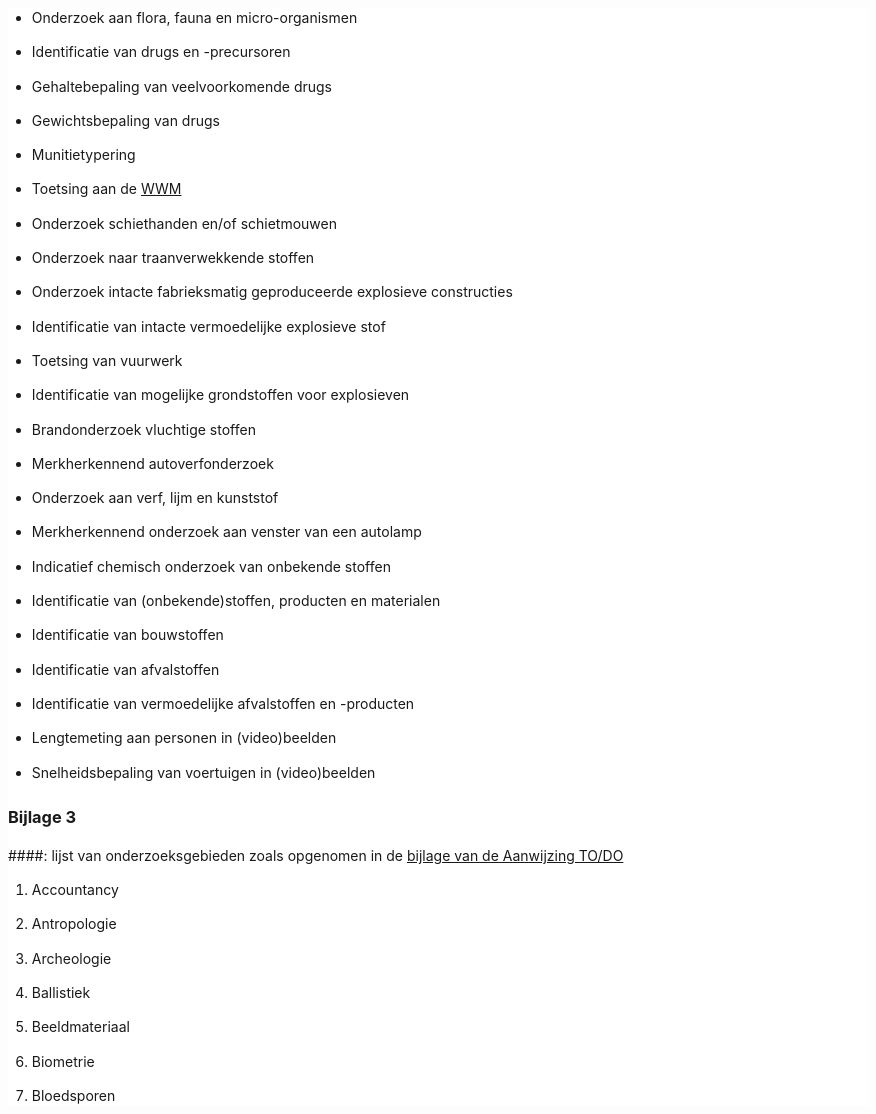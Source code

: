 * Onderzoek aan flora, fauna en micro-organismen  

* Identificatie van drugs en -precursoren  

* Gehaltebepaling van veelvoorkomende drugs  

* Gewichtsbepaling van drugs  

* Munitietypering  

* Toetsing aan de [WWM](../../../../../../../wet/wet/wapens/en/munitie/BWBR0008804/README.md)  

* Onderzoek schiethanden en/of schietmouwen  

* Onderzoek naar traanverwekkende stoffen  

* Onderzoek intacte fabrieksmatig geproduceerde explosieve constructies  

* Identificatie van intacte vermoedelijke explosieve stof  

* Toetsing van vuurwerk  

* Identificatie van mogelijke grondstoffen voor explosieven  

* Brandonderzoek vluchtige stoffen  

* Merkherkennend autoverfonderzoek  

* Onderzoek aan verf, lijm en kunststof  

* Merkherkennend onderzoek aan venster van een autolamp  

* Indicatief chemisch onderzoek van onbekende stoffen  

* Identificatie van (onbekende)stoffen, producten en materialen  

* Identificatie van bouwstoffen  

* Identificatie van afvalstoffen  

* Identificatie van vermoedelijke afvalstoffen en -producten  

* Lengtemeting aan personen in (video)beelden  

* Snelheidsbepaling van voertuigen in (video)beelden   

### Bijlage  3  

####: lijst van onderzoeksgebieden zoals opgenomen in de [bijlage van de Aanwijzing TO/DO](../../../../../../../beleidsregel/aanwijzing/technisch/onderzoekdeskundigenonderzoek/BWBR0026774/README.md)

1. Accountancy  

2. Antropologie  

3. Archeologie  

4. Ballistiek  

5. Beeldmateriaal  

6. Biometrie  

7. Bloedsporen  

